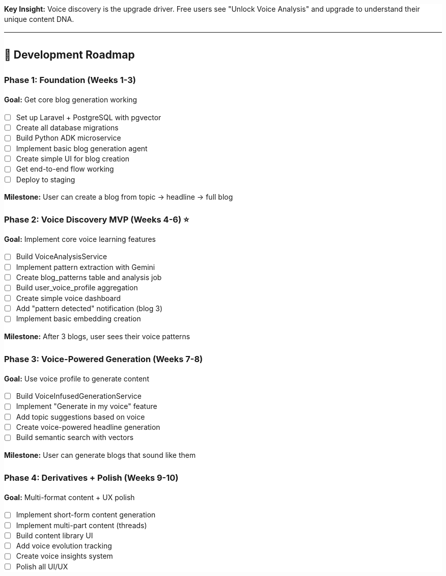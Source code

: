 **Key Insight:** Voice discovery is the upgrade driver. Free users see "Unlock Voice Analysis" and upgrade to understand their unique content DNA.

---

## 🚀 Development Roadmap

### Phase 1: Foundation (Weeks 1-3)

**Goal:** Get core blog generation working

- [ ] Set up Laravel + PostgreSQL with pgvector
- [ ] Create all database migrations
- [ ] Build Python ADK microservice
- [ ] Implement basic blog generation agent
- [ ] Create simple UI for blog creation
- [ ] Get end-to-end flow working
- [ ] Deploy to staging

**Milestone:** User can create a blog from topic → headline → full blog

### Phase 2: Voice Discovery MVP (Weeks 4-6) ⭐

**Goal:** Implement core voice learning features

- [ ] Build VoiceAnalysisService
- [ ] Implement pattern extraction with Gemini
- [ ] Create blog_patterns table and analysis job
- [ ] Build user_voice_profile aggregation
- [ ] Create simple voice dashboard
- [ ] Add "pattern detected" notification (blog 3)
- [ ] Implement basic embedding creation

**Milestone:** After 3 blogs, user sees their voice patterns

### Phase 3: Voice-Powered Generation (Weeks 7-8)

**Goal:** Use voice profile to generate content

- [ ] Build VoiceInfusedGenerationService
- [ ] Implement "Generate in my voice" feature
- [ ] Add topic suggestions based on voice
- [ ] Create voice-powered headline generation
- [ ] Build semantic search with vectors

**Milestone:** User can generate blogs that sound like them

### Phase 4: Derivatives + Polish (Weeks 9-10)

**Goal:** Multi-format content + UX polish

- [ ] Implement short-form content generation
- [ ] Implement multi-part content (threads)
- [ ] Build content library UI
- [ ] Add voice evolution tracking
- [ ] Create voice insights system
- [ ] Polish all UI/UX
